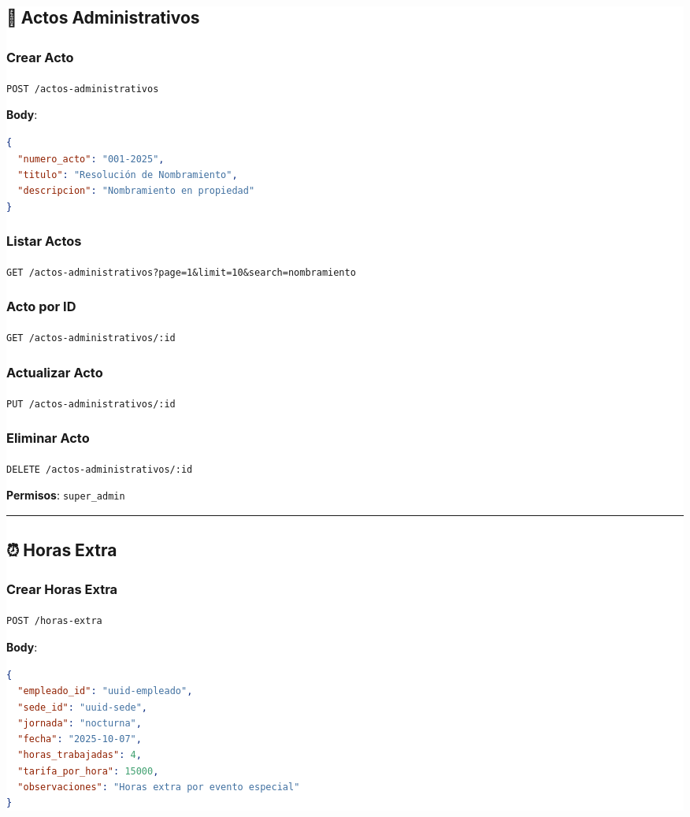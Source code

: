 
## 📄 Actos Administrativos

### **Crear Acto**
```http
POST /actos-administrativos
```
**Body**:
```json
{
  "numero_acto": "001-2025",
  "titulo": "Resolución de Nombramiento",
  "descripcion": "Nombramiento en propiedad"
}
```

### **Listar Actos**
```http
GET /actos-administrativos?page=1&limit=10&search=nombramiento
```

### **Acto por ID**
```http
GET /actos-administrativos/:id
```

### **Actualizar Acto**
```http
PUT /actos-administrativos/:id
```

### **Eliminar Acto**
```http
DELETE /actos-administrativos/:id
```
**Permisos**: `super_admin`

---

## ⏰ Horas Extra

### **Crear Horas Extra**
```http
POST /horas-extra
```
**Body**:
```json
{
  "empleado_id": "uuid-empleado",
  "sede_id": "uuid-sede",
  "jornada": "nocturna",
  "fecha": "2025-10-07",
  "horas_trabajadas": 4,
  "tarifa_por_hora": 15000,
  "observaciones": "Horas extra por evento especial"
}
```
